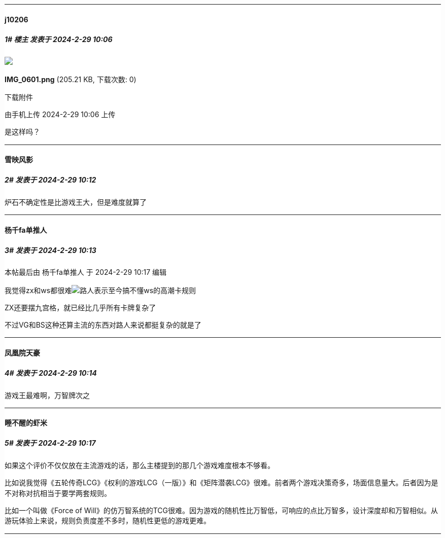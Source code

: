 ﻿
*****

####  j10206  
##### 1#       楼主       发表于 2024-2-29 10:06

<img src="https://img.saraba1st.com/forum/202402/29/100648tkxkxo9x7kvx7mkk.png" referrerpolicy="no-referrer">

<strong>IMG_0601.png</strong> (205.21 KB, 下载次数: 0)

下载附件

由手机上传
2024-2-29 10:06 上传

是这样吗？

*****

####  雪映风影  
##### 2#       发表于 2024-2-29 10:12

炉石不确定性是比游戏王大，但是难度就算了

*****

####  杨千fa单推人  
##### 3#       发表于 2024-2-29 10:13

 本帖最后由 杨千fa单推人 于 2024-2-29 10:17 编辑 

我觉得zx和ws都很难<img src="https://static.saraba1st.com/image/smiley/face2017/009.gif" referrerpolicy="no-referrer">路人表示至今搞不懂ws的高潮卡规则

ZX还要摆九宫格，就已经比几乎所有卡牌复杂了

不过VG和BS这种还算主流的东西对路人来说都挺复杂的就是了

*****

####  凤凰院天豪  
##### 4#       发表于 2024-2-29 10:14

游戏王最难啊，万智牌次之

*****

####  睡不醒的虾米  
##### 5#       发表于 2024-2-29 10:17

如果这个评价不仅仅放在主流游戏的话，那么主楼提到的那几个游戏难度根本不够看。

比如说我觉得《五轮传奇LCG》《权利的游戏LCG（一版）》和《矩阵潜袭LCG》很难。前者两个游戏决策奇多，场面信息量大。后者因为是不对称对抗相当于要学两套规则。

比如一个叫做《Force of Will》的仿万智系统的TCG很难。因为游戏的随机性比万智低，可响应的点比万智多，设计深度却和万智相似。从游玩体验上来说，规则负责度差不多时，随机性更低的游戏更难。

*****
